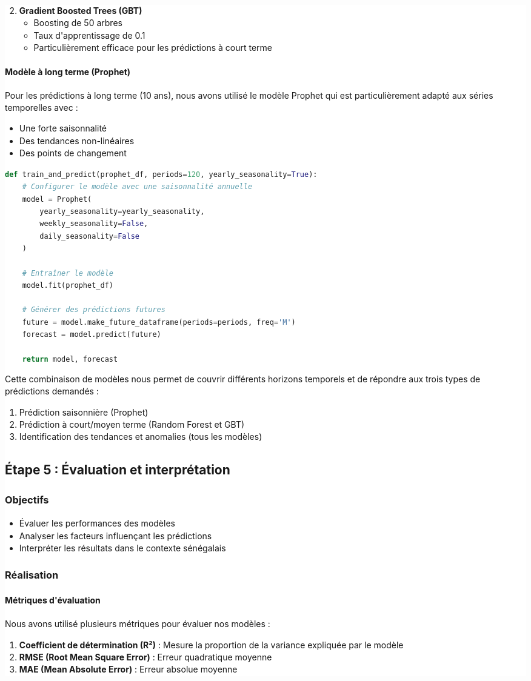2. **Gradient Boosted Trees (GBT)**
   - Boosting de 50 arbres
   - Taux d'apprentissage de 0.1
   - Particulièrement efficace pour les prédictions à court terme

#### Modèle à long terme (Prophet)
Pour les prédictions à long terme (10 ans), nous avons utilisé le modèle Prophet qui est particulièrement adapté aux séries temporelles avec :
- Une forte saisonnalité
- Des tendances non-linéaires
- Des points de changement

```python
def train_and_predict(prophet_df, periods=120, yearly_seasonality=True):
    # Configurer le modèle avec une saisonnalité annuelle
    model = Prophet(
        yearly_seasonality=yearly_seasonality,
        weekly_seasonality=False,
        daily_seasonality=False
    )
    
    # Entraîner le modèle
    model.fit(prophet_df)
    
    # Générer des prédictions futures
    future = model.make_future_dataframe(periods=periods, freq='M')
    forecast = model.predict(future)
    
    return model, forecast
```

Cette combinaison de modèles nous permet de couvrir différents horizons temporels et de répondre aux trois types de prédictions demandés :
1. Prédiction saisonnière (Prophet)
2. Prédiction à court/moyen terme (Random Forest et GBT)
3. Identification des tendances et anomalies (tous les modèles)

## Étape 5 : Évaluation et interprétation

### Objectifs
- Évaluer les performances des modèles
- Analyser les facteurs influençant les prédictions
- Interpréter les résultats dans le contexte sénégalais

### Réalisation

#### Métriques d'évaluation
Nous avons utilisé plusieurs métriques pour évaluer nos modèles :

1. **Coefficient de détermination (R²)** : Mesure la proportion de la variance expliquée par le modèle
2. **RMSE (Root Mean Square Error)** : Erreur quadratique moyenne
3. **MAE (Mean Absolute Error)** : Erreur absolue moyenne
